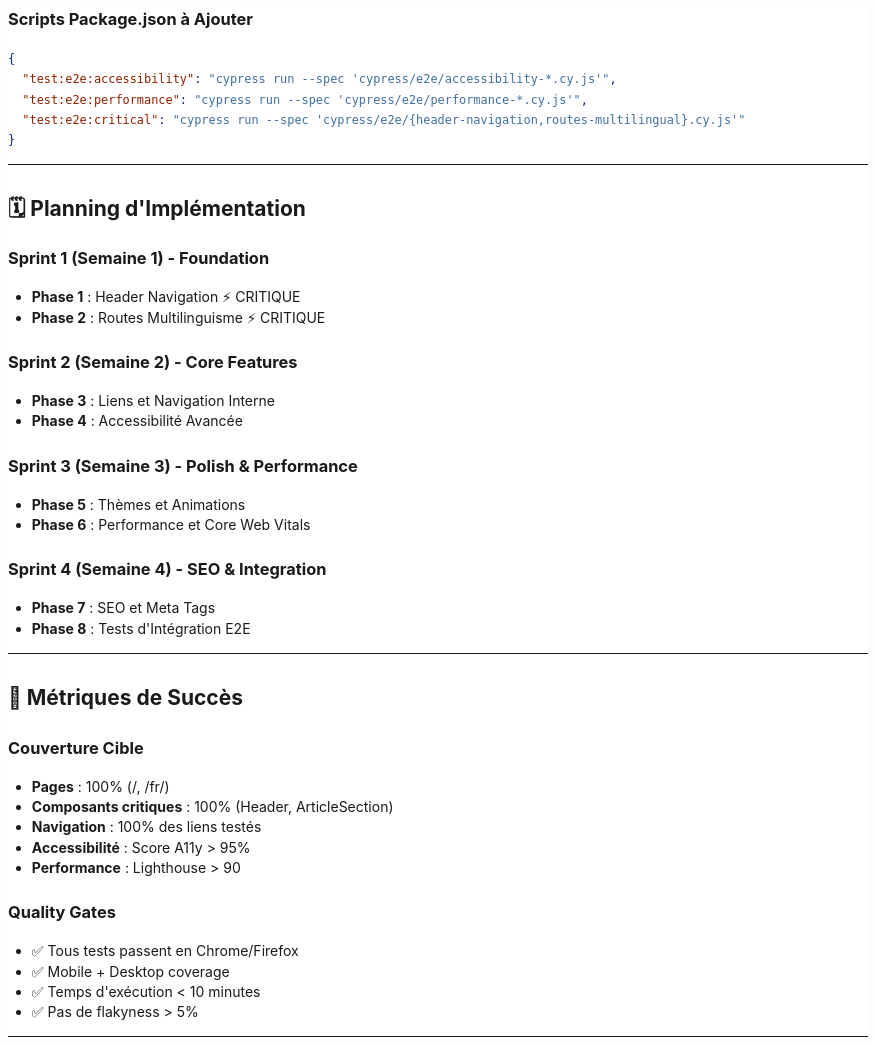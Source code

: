 ### Scripts Package.json à Ajouter
```json
{
  "test:e2e:accessibility": "cypress run --spec 'cypress/e2e/accessibility-*.cy.js'",
  "test:e2e:performance": "cypress run --spec 'cypress/e2e/performance-*.cy.js'",
  "test:e2e:critical": "cypress run --spec 'cypress/e2e/{header-navigation,routes-multilingual}.cy.js'"
}
```

---

## 🗓️ Planning d'Implémentation

### Sprint 1 (Semaine 1) - Foundation
- **Phase 1** : Header Navigation ⚡ CRITIQUE
- **Phase 2** : Routes Multilinguisme ⚡ CRITIQUE

### Sprint 2 (Semaine 2) - Core Features  
- **Phase 3** : Liens et Navigation Interne
- **Phase 4** : Accessibilité Avancée

### Sprint 3 (Semaine 3) - Polish & Performance
- **Phase 5** : Thèmes et Animations
- **Phase 6** : Performance et Core Web Vitals

### Sprint 4 (Semaine 4) - SEO & Integration
- **Phase 7** : SEO et Meta Tags
- **Phase 8** : Tests d'Intégration E2E

---

## 🎯 Métriques de Succès

### Couverture Cible
- **Pages** : 100% (/, /fr/)
- **Composants critiques** : 100% (Header, ArticleSection)
- **Navigation** : 100% des liens testés
- **Accessibilité** : Score A11y > 95%
- **Performance** : Lighthouse > 90

### Quality Gates
- ✅ Tous tests passent en Chrome/Firefox
- ✅ Mobile + Desktop coverage
- ✅ Temps d'exécution < 10 minutes
- ✅ Pas de flakyness > 5%

---
